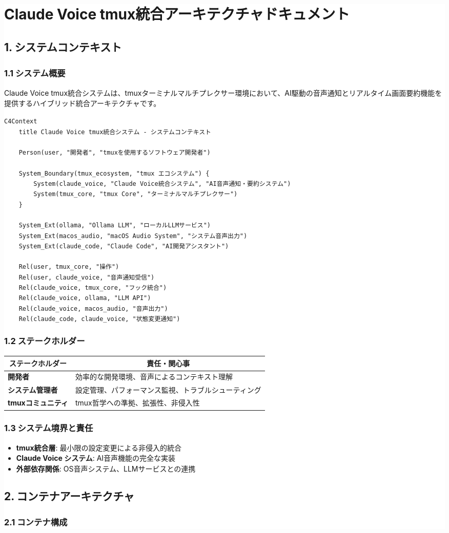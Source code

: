 # Claude Voice tmux統合アーキテクチャドキュメント

## 1. システムコンテキスト

### 1.1 システム概要

Claude Voice tmux統合システムは、tmuxターミナルマルチプレクサー環境において、AI駆動の音声通知とリアルタイム画面要約機能を提供するハイブリッド統合アーキテクチャです。

```mermaid
C4Context
    title Claude Voice tmux統合システム - システムコンテキスト

    Person(user, "開発者", "tmuxを使用するソフトウェア開発者")
    
    System_Boundary(tmux_ecosystem, "tmux エコシステム") {
        System(claude_voice, "Claude Voice統合システム", "AI音声通知・要約システム")
        System(tmux_core, "tmux Core", "ターミナルマルチプレクサー")
    }
    
    System_Ext(ollama, "Ollama LLM", "ローカルLLMサービス")
    System_Ext(macos_audio, "macOS Audio System", "システム音声出力")
    System_Ext(claude_code, "Claude Code", "AI開発アシスタント")
    
    Rel(user, tmux_core, "操作")
    Rel(user, claude_voice, "音声通知受信")
    Rel(claude_voice, tmux_core, "フック統合")
    Rel(claude_voice, ollama, "LLM API")
    Rel(claude_voice, macos_audio, "音声出力")
    Rel(claude_code, claude_voice, "状態変更通知")
```

### 1.2 ステークホルダー

| ステークホルダー | 責任・関心事 |
|-----------------|-------------|
| **開発者** | 効率的な開発環境、音声によるコンテキスト理解 |
| **システム管理者** | 設定管理、パフォーマンス監視、トラブルシューティング |
| **tmuxコミュニティ** | tmux哲学への準拠、拡張性、非侵入性 |

### 1.3 システム境界と責任

- **tmux統合層**: 最小限の設定変更による非侵入的統合
- **Claude Voice システム**: AI音声機能の完全な実装
- **外部依存関係**: OS音声システム、LLMサービスとの連携

## 2. コンテナアーキテクチャ

### 2.1 コンテナ構成
